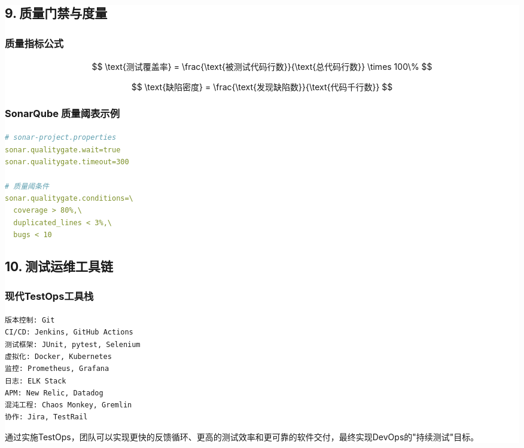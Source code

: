 ## 9. 质量门禁与度量

### 质量指标公式

$$
\text{测试覆盖率} = \frac{\text{被测试代码行数}}{\text{总代码行数}} \times 100\%
$$

$$
\text{缺陷密度} = \frac{\text{发现缺陷数}}{\text{代码千行数}}
$$

### SonarQube 质量阈表示例

```yaml
# sonar-project.properties
sonar.qualitygate.wait=true
sonar.qualitygate.timeout=300

# 质量阈条件
sonar.qualitygate.conditions=\
  coverage > 80%,\
  duplicated_lines < 3%,\
  bugs < 10
```

## 10. 测试运维工具链

### 现代TestOps工具栈

```
版本控制: Git
CI/CD: Jenkins, GitHub Actions
测试框架: JUnit, pytest, Selenium
虚拟化: Docker, Kubernetes
监控: Prometheus, Grafana
日志: ELK Stack
APM: New Relic, Datadog
混沌工程: Chaos Monkey, Gremlin
协作: Jira, TestRail
```

通过实施TestOps，团队可以实现更快的反馈循环、更高的测试效率和更可靠的软件交付，最终实现DevOps的"持续测试"目标。
